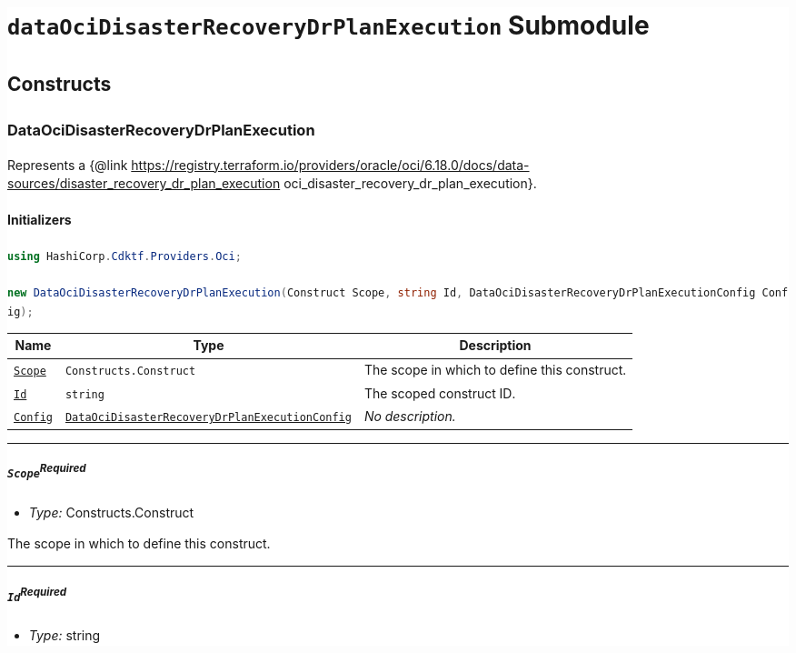 # `dataOciDisasterRecoveryDrPlanExecution` Submodule <a name="`dataOciDisasterRecoveryDrPlanExecution` Submodule" id="rhizo-co-terraform-provider-oci.dataOciDisasterRecoveryDrPlanExecution"></a>

## Constructs <a name="Constructs" id="Constructs"></a>

### DataOciDisasterRecoveryDrPlanExecution <a name="DataOciDisasterRecoveryDrPlanExecution" id="rhizo-co-terraform-provider-oci.dataOciDisasterRecoveryDrPlanExecution.DataOciDisasterRecoveryDrPlanExecution"></a>

Represents a {@link https://registry.terraform.io/providers/oracle/oci/6.18.0/docs/data-sources/disaster_recovery_dr_plan_execution oci_disaster_recovery_dr_plan_execution}.

#### Initializers <a name="Initializers" id="rhizo-co-terraform-provider-oci.dataOciDisasterRecoveryDrPlanExecution.DataOciDisasterRecoveryDrPlanExecution.Initializer"></a>

```csharp
using HashiCorp.Cdktf.Providers.Oci;

new DataOciDisasterRecoveryDrPlanExecution(Construct Scope, string Id, DataOciDisasterRecoveryDrPlanExecutionConfig Config);
```

| **Name** | **Type** | **Description** |
| --- | --- | --- |
| <code><a href="#rhizo-co-terraform-provider-oci.dataOciDisasterRecoveryDrPlanExecution.DataOciDisasterRecoveryDrPlanExecution.Initializer.parameter.scope">Scope</a></code> | <code>Constructs.Construct</code> | The scope in which to define this construct. |
| <code><a href="#rhizo-co-terraform-provider-oci.dataOciDisasterRecoveryDrPlanExecution.DataOciDisasterRecoveryDrPlanExecution.Initializer.parameter.id">Id</a></code> | <code>string</code> | The scoped construct ID. |
| <code><a href="#rhizo-co-terraform-provider-oci.dataOciDisasterRecoveryDrPlanExecution.DataOciDisasterRecoveryDrPlanExecution.Initializer.parameter.config">Config</a></code> | <code><a href="#rhizo-co-terraform-provider-oci.dataOciDisasterRecoveryDrPlanExecution.DataOciDisasterRecoveryDrPlanExecutionConfig">DataOciDisasterRecoveryDrPlanExecutionConfig</a></code> | *No description.* |

---

##### `Scope`<sup>Required</sup> <a name="Scope" id="rhizo-co-terraform-provider-oci.dataOciDisasterRecoveryDrPlanExecution.DataOciDisasterRecoveryDrPlanExecution.Initializer.parameter.scope"></a>

- *Type:* Constructs.Construct

The scope in which to define this construct.

---

##### `Id`<sup>Required</sup> <a name="Id" id="rhizo-co-terraform-provider-oci.dataOciDisasterRecoveryDrPlanExecution.DataOciDisasterRecoveryDrPlanExecution.Initializer.parameter.id"></a>

- *Type:* string
